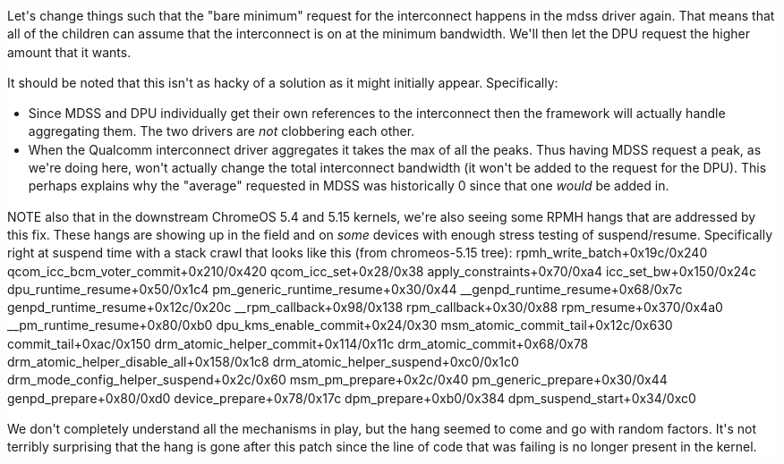 Let's change things such that the "bare minimum" request for the
interconnect happens in the mdss driver again. That means that all of
the children can assume that the interconnect is on at the minimum
bandwidth. We'll then let the DPU request the higher amount that it
wants.

It should be noted that this isn't as hacky of a solution as it might
initially appear. Specifically:
* Since MDSS and DPU individually get their own references to the
  interconnect then the framework will actually handle aggregating
  them. The two drivers are _not_ clobbering each other.
* When the Qualcomm interconnect driver aggregates it takes the max of
  all the peaks. Thus having MDSS request a peak, as we're doing here,
  won't actually change the total interconnect bandwidth (it won't be
  added to the request for the DPU). This perhaps explains why the
  "average" requested in MDSS was historically 0 since that one
  _would_ be added in.

NOTE also that in the downstream ChromeOS 5.4 and 5.15 kernels, we're
also seeing some RPMH hangs that are addressed by this fix. These
hangs are showing up in the field and on _some_ devices with enough
stress testing of suspend/resume. Specifically right at suspend time
with a stack crawl that looks like this (from chromeos-5.15 tree):
  rpmh_write_batch+0x19c/0x240
  qcom_icc_bcm_voter_commit+0x210/0x420
  qcom_icc_set+0x28/0x38
  apply_constraints+0x70/0xa4
  icc_set_bw+0x150/0x24c
  dpu_runtime_resume+0x50/0x1c4
  pm_generic_runtime_resume+0x30/0x44
  __genpd_runtime_resume+0x68/0x7c
  genpd_runtime_resume+0x12c/0x20c
  __rpm_callback+0x98/0x138
  rpm_callback+0x30/0x88
  rpm_resume+0x370/0x4a0
  __pm_runtime_resume+0x80/0xb0
  dpu_kms_enable_commit+0x24/0x30
  msm_atomic_commit_tail+0x12c/0x630
  commit_tail+0xac/0x150
  drm_atomic_helper_commit+0x114/0x11c
  drm_atomic_commit+0x68/0x78
  drm_atomic_helper_disable_all+0x158/0x1c8
  drm_atomic_helper_suspend+0xc0/0x1c0
  drm_mode_config_helper_suspend+0x2c/0x60
  msm_pm_prepare+0x2c/0x40
  pm_generic_prepare+0x30/0x44
  genpd_prepare+0x80/0xd0
  device_prepare+0x78/0x17c
  dpm_prepare+0xb0/0x384
  dpm_suspend_start+0x34/0xc0

We don't completely understand all the mechanisms in play, but the
hang seemed to come and go with random factors. It's not terribly
surprising that the hang is gone after this patch since the line of
code that was failing is no longer present in the kernel.
